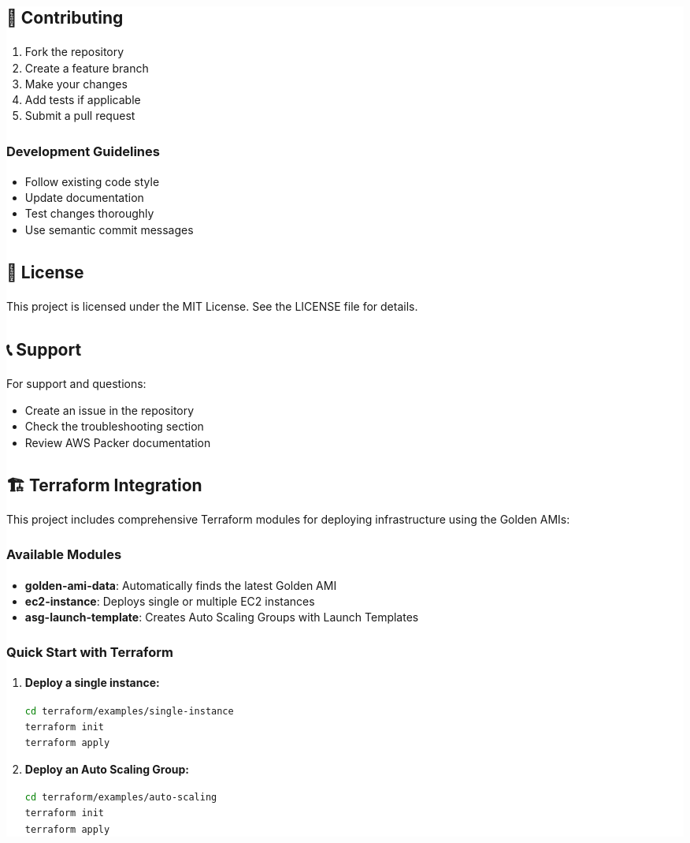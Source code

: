 ## 🤝 Contributing

1. Fork the repository
2. Create a feature branch
3. Make your changes
4. Add tests if applicable
5. Submit a pull request

### Development Guidelines
- Follow existing code style
- Update documentation
- Test changes thoroughly
- Use semantic commit messages

## 📜 License

This project is licensed under the MIT License. See the LICENSE file for details.

## 📞 Support

For support and questions:
- Create an issue in the repository
- Check the troubleshooting section
- Review AWS Packer documentation

## 🏗️ Terraform Integration

This project includes comprehensive Terraform modules for deploying infrastructure using the Golden AMIs:

### Available Modules

- **golden-ami-data**: Automatically finds the latest Golden AMI
- **ec2-instance**: Deploys single or multiple EC2 instances
- **asg-launch-template**: Creates Auto Scaling Groups with Launch Templates

### Quick Start with Terraform

1. **Deploy a single instance:**
   ```bash
   cd terraform/examples/single-instance
   terraform init
   terraform apply
   ```

2. **Deploy an Auto Scaling Group:**
   ```bash
   cd terraform/examples/auto-scaling
   terraform init
   terraform apply
   ```
